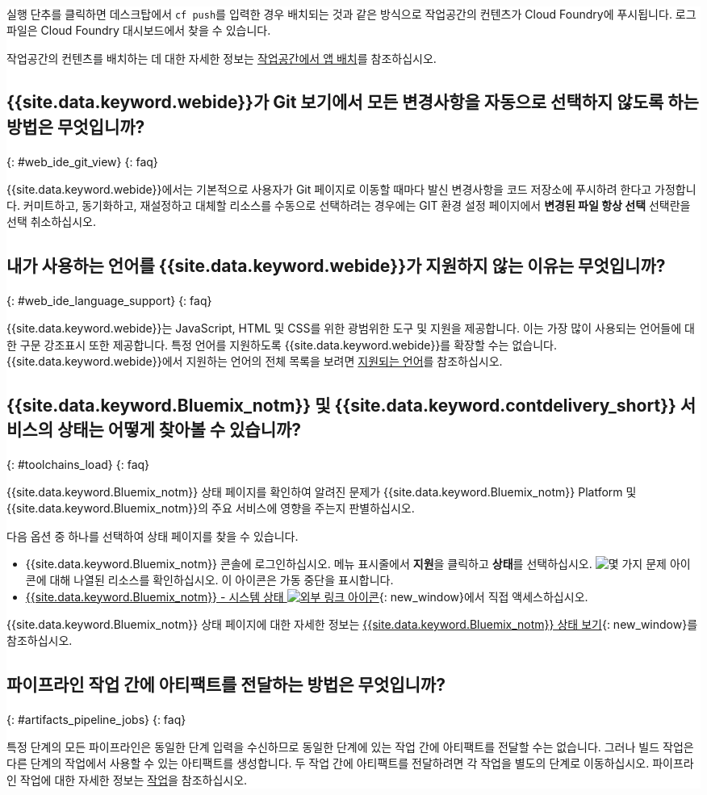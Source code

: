 실행 단추를 클릭하면 데스크탑에서 `cf push`를 입력한 경우 배치되는 것과 같은 방식으로 작업공간의 컨텐츠가 Cloud Foundry에 푸시됩니다. 로그 파일은 Cloud Foundry 대시보드에서 찾을 수 있습니다. 

작업공간의 컨텐츠를 배치하는 데 대한 자세한 정보는 [작업공간에서 앱 배치](/docs/services/ContinuousDelivery?topic=ContinuousDelivery-web_ide#deploy)를 참조하십시오. 


## {{site.data.keyword.webide}}가 Git 보기에서 모든 변경사항을 자동으로 선택하지 않도록 하는 방법은 무엇입니까? 
{: #web_ide_git_view}
{: faq} 

{{site.data.keyword.webide}}에서는 기본적으로 사용자가 Git 페이지로 이동할 때마다 발신 변경사항을 코드 저장소에 푸시하려 한다고 가정합니다. 커미트하고, 동기화하고, 재설정하고 대체할 리소스를 수동으로 선택하려는 경우에는 GIT 환경 설정 페이지에서 **변경된 파일 항상 선택** 선택란을 선택 취소하십시오. 


## 내가 사용하는 언어를 {{site.data.keyword.webide}}가 지원하지 않는 이유는 무엇입니까? 
{: #web_ide_language_support}
{: faq}  

{{site.data.keyword.webide}}는 JavaScript, HTML 및 CSS를 위한 광범위한 도구 및 지원을 제공합니다. 이는 가장 많이 사용되는 언어들에 대한 구문 강조표시 또한 제공합니다. 특정 언어를 지원하도록 {{site.data.keyword.webide}}를 확장할 수는 없습니다. {{site.data.keyword.webide}}에서 지원하는 언어의 전체 목록을 보려면 [지원되는 언어](/docs/services/ContinuousDelivery?topic=ContinuousDelivery-web_ide#supported_languages)를 참조하십시오. 


## {{site.data.keyword.Bluemix_notm}} 및 {{site.data.keyword.contdelivery_short}} 서비스의 상태는 어떻게 찾아볼 수 있습니까?
{: #toolchains_load}
{: faq}

{{site.data.keyword.Bluemix_notm}} 상태 페이지를 확인하여 알려진 문제가 {{site.data.keyword.Bluemix_notm}} Platform 및 {{site.data.keyword.Bluemix_notm}}의 주요 서비스에 영향을 주는지 판별하십시오.

다음 옵션 중 하나를 선택하여 상태 페이지를 찾을 수 있습니다.

  * {{site.data.keyword.Bluemix_notm}} 콘솔에 로그인하십시오. 메뉴 표시줄에서 **지원**을 클릭하고 **상태**를 선택하십시오. ![몇 가지 문제](../../get-support/images/some_issues.svg) 아이콘에 대해 나열된 리소스를 확인하십시오. 이 아이콘은 가동 중단을 표시합니다.
  * [{{site.data.keyword.Bluemix_notm}} - 시스템 상태 ![외부 링크 아이콘](../../icons/launch-glyph.svg "외부 링크 아이콘")](https://cloud.ibm.com/status){: new_window}에서 직접 액세스하십시오.

{{site.data.keyword.Bluemix_notm}} 상태 페이지에 대한 자세한 정보는 [{{site.data.keyword.Bluemix_notm}} 상태 보기](/docs/get-support?topic=get-support-viewing-cloud-status#viewing-cloud-status){: new_window}를 참조하십시오.


## 파이프라인 작업 간에 아티팩트를 전달하는 방법은 무엇입니까?
{: #artifacts_pipeline_jobs}
{: faq}

특정 단계의 모든 파이프라인은 동일한 단계 입력을 수신하므로 동일한 단계에 있는 작업 간에 아티팩트를 전달할 수는 없습니다. 그러나 빌드 작업은 다른 단계의 작업에서 사용할 수 있는 아티팩트를 생성합니다. 두 작업 간에 아티팩트를 전달하려면 각 작업을 별도의 단계로 이동하십시오. 파이프라인 작업에 대한 자세한 정보는 [작업](/docs/services/ContinuousDelivery?topic=ContinuousDelivery-deliverypipeline_about#deliverypipeline_jobs)을 참조하십시오. 
